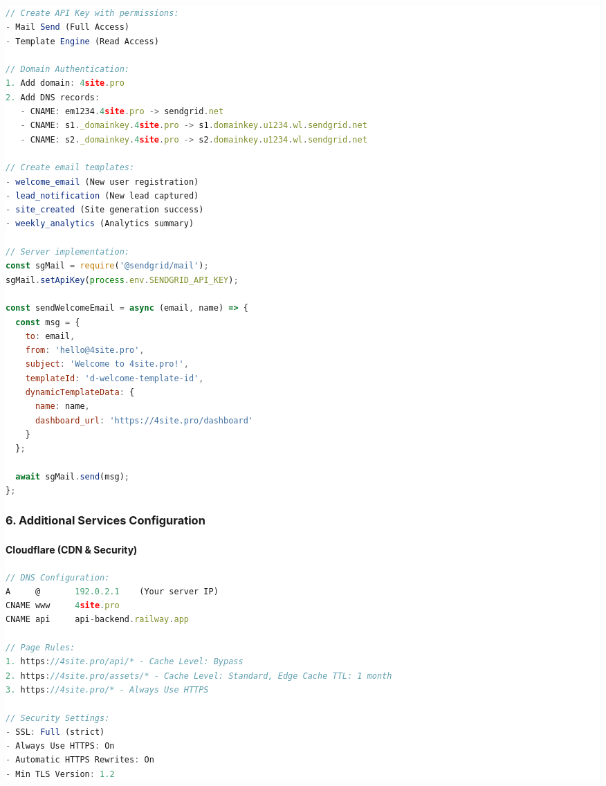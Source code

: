 ```javascript
// Create API Key with permissions:
- Mail Send (Full Access)
- Template Engine (Read Access)

// Domain Authentication:
1. Add domain: 4site.pro
2. Add DNS records:
   - CNAME: em1234.4site.pro -> sendgrid.net
   - CNAME: s1._domainkey.4site.pro -> s1.domainkey.u1234.wl.sendgrid.net
   - CNAME: s2._domainkey.4site.pro -> s2.domainkey.u1234.wl.sendgrid.net

// Create email templates:
- welcome_email (New user registration)
- lead_notification (New lead captured)
- site_created (Site generation success)
- weekly_analytics (Analytics summary)

// Server implementation:
const sgMail = require('@sendgrid/mail');
sgMail.setApiKey(process.env.SENDGRID_API_KEY);

const sendWelcomeEmail = async (email, name) => {
  const msg = {
    to: email,
    from: 'hello@4site.pro',
    subject: 'Welcome to 4site.pro!',
    templateId: 'd-welcome-template-id',
    dynamicTemplateData: {
      name: name,
      dashboard_url: 'https://4site.pro/dashboard'
    }
  };
  
  await sgMail.send(msg);
};
```

### 6. Additional Services Configuration

#### Cloudflare (CDN & Security)
```javascript
// DNS Configuration:
A     @       192.0.2.1    (Your server IP)
CNAME www     4site.pro
CNAME api     api-backend.railway.app

// Page Rules:
1. https://4site.pro/api/* - Cache Level: Bypass
2. https://4site.pro/assets/* - Cache Level: Standard, Edge Cache TTL: 1 month
3. https://4site.pro/* - Always Use HTTPS

// Security Settings:
- SSL: Full (strict)
- Always Use HTTPS: On
- Automatic HTTPS Rewrites: On
- Min TLS Version: 1.2
```
